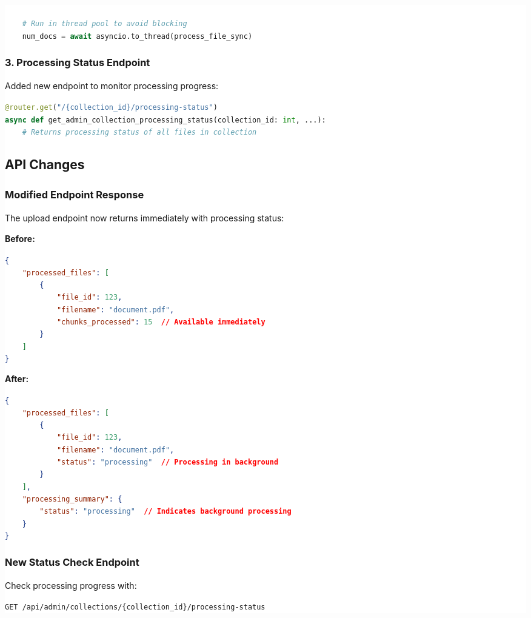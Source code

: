 ```python
    
    # Run in thread pool to avoid blocking
    num_docs = await asyncio.to_thread(process_file_sync)
```

### 3. Processing Status Endpoint
Added new endpoint to monitor processing progress:

```python
@router.get("/{collection_id}/processing-status")
async def get_admin_collection_processing_status(collection_id: int, ...):
    # Returns processing status of all files in collection
```

## API Changes

### Modified Endpoint Response
The upload endpoint now returns immediately with processing status:

**Before:**
```json
{
    "processed_files": [
        {
            "file_id": 123,
            "filename": "document.pdf",
            "chunks_processed": 15  // Available immediately
        }
    ]
}
```

**After:**
```json
{
    "processed_files": [
        {
            "file_id": 123,
            "filename": "document.pdf", 
            "status": "processing"  // Processing in background
        }
    ],
    "processing_summary": {
        "status": "processing"  // Indicates background processing
    }
}
```

### New Status Check Endpoint
Check processing progress with:

```
GET /api/admin/collections/{collection_id}/processing-status
```
